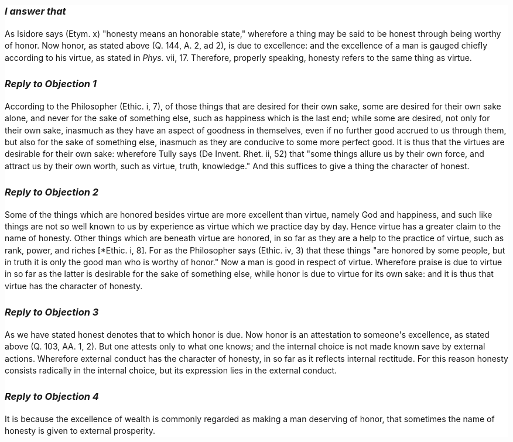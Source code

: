 ### *I answer that*
As Isidore says (Etym. x) "honesty means an
honorable state," wherefore a thing may be said to be honest through
being worthy of honor. Now honor, as stated above (Q. 144, A. 2, ad
2), is due to excellence: and the excellence of a man is gauged
chiefly according to his virtue, as stated in _Phys._ vii, 17.
Therefore, properly speaking, honesty refers to the same thing as
virtue.

### *Reply to Objection 1*
According to the Philosopher (Ethic. i, 7), of those
things that are desired for their own sake, some are desired for
their own sake alone, and never for the sake of something else, such
as happiness which is the last end; while some are desired, not only
for their own sake, inasmuch as they have an aspect of goodness in
themselves, even if no further good accrued to us through them, but
also for the sake of something else, inasmuch as they are conducive
to some more perfect good. It is thus that the virtues are desirable
for their own sake: wherefore Tully says (De Invent. Rhet. ii, 52)
that "some things allure us by their own force, and attract us by
their own worth, such as virtue, truth, knowledge." And this suffices
to give a thing the character of honest.

### *Reply to Objection 2*
Some of the things which are honored besides virtue are
more excellent than virtue, namely God and happiness, and such like
things are not so well known to us by experience as virtue which we
practice day by day. Hence virtue has a greater claim to the name of
honesty. Other things which are beneath virtue are honored, in so far
as they are a help to the practice of virtue, such as rank, power,
and riches [*Ethic. i, 8]. For as the Philosopher says (Ethic. iv, 3)
that these things "are honored by some people, but in truth it is
only the good man who is worthy of honor." Now a man is good in
respect of virtue. Wherefore praise is due to virtue in so far as the
latter is desirable for the sake of something else, while honor is
due to virtue for its own sake: and it is thus that virtue has the
character of honesty.

### *Reply to Objection 3*
As we have stated honest denotes that to which honor is
due. Now honor is an attestation to someone's excellence, as stated
above (Q. 103, AA. 1, 2). But one attests only to what one knows; and
the internal choice is not made known save by external actions.
Wherefore external conduct has the character of honesty, in so far as
it reflects internal rectitude. For this reason honesty consists
radically in the internal choice, but its expression lies in the
external conduct.

### *Reply to Objection 4*
It is because the excellence of wealth is commonly
regarded as making a man deserving of honor, that sometimes the name
of honesty is given to external prosperity.

